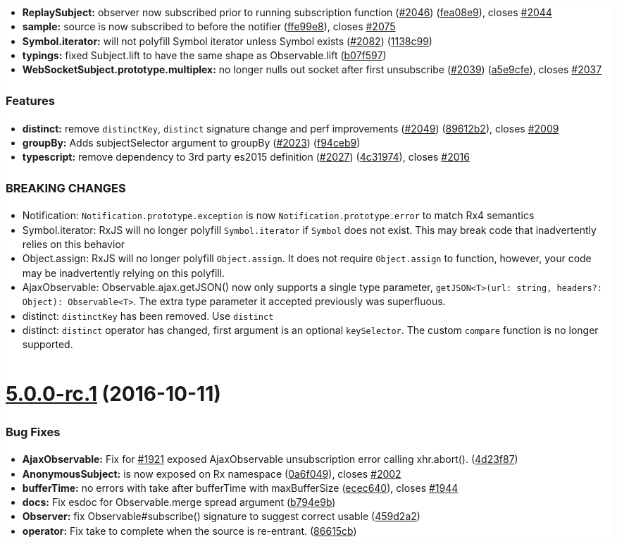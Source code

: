 * **ReplaySubject:** observer now subscribed prior to running subscription function ([#2046](https://github.com/ReactiveX/RxJS/issues/2046)) ([fea08e9](https://github.com/ReactiveX/RxJS/commit/fea08e9)), closes [#2044](https://github.com/ReactiveX/RxJS/issues/2044)
* **sample:** source is now subscribed to before the notifier ([ffe99e8](https://github.com/ReactiveX/RxJS/commit/ffe99e8)), closes [#2075](https://github.com/ReactiveX/RxJS/issues/2075)
* **Symbol.iterator:** will not polyfill Symbol iterator unless Symbol exists ([#2082](https://github.com/ReactiveX/RxJS/issues/2082)) ([1138c99](https://github.com/ReactiveX/RxJS/commit/1138c99))
* **typings:** fixed Subject<T>.lift to have the same shape as Observable<T>.lift ([b07f597](https://github.com/ReactiveX/RxJS/commit/b07f597))
* **WebSocketSubject.prototype.multiplex:** no longer nulls out socket after first unsubscribe ([#2039](https://github.com/ReactiveX/RxJS/issues/2039)) ([a5e9cfe](https://github.com/ReactiveX/RxJS/commit/a5e9cfe)), closes [#2037](https://github.com/ReactiveX/RxJS/issues/2037)


### Features

* **distinct:** remove `distinctKey`,  `distinct` signature change and perf improvements ([#2049](https://github.com/ReactiveX/RxJS/issues/2049)) ([89612b2](https://github.com/ReactiveX/RxJS/commit/89612b2)), closes [#2009](https://github.com/ReactiveX/RxJS/issues/2009)
* **groupBy:** Adds subjectSelector argument to groupBy ([#2023](https://github.com/ReactiveX/RxJS/issues/2023)) ([f94ceb9](https://github.com/ReactiveX/RxJS/commit/f94ceb9))
* **typescript:** remove dependency to 3rd party es2015 definition ([#2027](https://github.com/ReactiveX/RxJS/issues/2027)) ([4c31974](https://github.com/ReactiveX/RxJS/commit/4c31974)), closes [#2016](https://github.com/ReactiveX/RxJS/issues/2016)


### BREAKING CHANGES

* Notification: `Notification.prototype.exception` is now `Notification.prototype.error` to match Rx4 semantics
* Symbol.iterator: RxJS will no longer polyfill `Symbol.iterator` if `Symbol` does not exist. This may break code that inadvertently relies on this behavior
* Object.assign: RxJS will no longer polyfill `Object.assign`. It does
not require `Object.assign` to function, however, your code may be
inadvertently relying on this polyfill.
* AjaxObservable: Observable.ajax.getJSON() now only supports a single type parameter,
`getJSON<T>(url: string, headers?: Object): Observable<T>`.
The extra type parameter it accepted previously was superfluous.
* distinct: `distinctKey` has been removed. Use `distinct`
* distinct: `distinct` operator has changed, first argument is an
optional `keySelector`. The custom `compare` function is no longer
supported.



<a name="5.0.0-rc.1"></a>
# [5.0.0-rc.1](https://github.com/ReactiveX/RxJS/compare/5.0.0-beta.12...v5.0.0-rc.1) (2016-10-11)


### Bug Fixes

* **AjaxObservable:** Fix for [#1921](https://github.com/ReactiveX/RxJS/issues/1921) exposed AjaxObservable unsubscription error calling xhr.abort(). ([4d23f87](https://github.com/ReactiveX/RxJS/commit/4d23f87))
* **AnonymousSubject:** is now exposed on Rx namespace ([0a6f049](https://github.com/ReactiveX/RxJS/commit/0a6f049)), closes [#2002](https://github.com/ReactiveX/RxJS/issues/2002)
* **bufferTime:** no errors with take after bufferTime with maxBufferSize ([ecec640](https://github.com/ReactiveX/RxJS/commit/ecec640)), closes [#1944](https://github.com/ReactiveX/RxJS/issues/1944)
* **docs:** Fix esdoc for Observable.merge spread argument ([b794e9b](https://github.com/ReactiveX/RxJS/commit/b794e9b))
* **Observer:** fix Observable#subscribe() signature to suggest correct usable ([459d2a2](https://github.com/ReactiveX/RxJS/commit/459d2a2))
* **operator:** Fix take to complete when the source is re-entrant. ([86615cb](https://github.com/ReactiveX/RxJS/commit/86615cb))